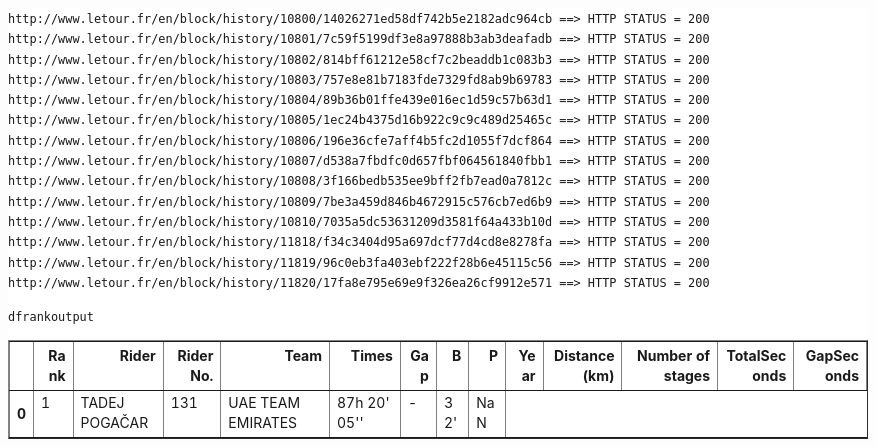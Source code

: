     http://www.letour.fr/en/block/history/10800/14026271ed58df742b5e2182adc964cb ==> HTTP STATUS = 200
    http://www.letour.fr/en/block/history/10801/7c59f5199df3e8a97888b3ab3deafadb ==> HTTP STATUS = 200
    http://www.letour.fr/en/block/history/10802/814bff61212e58cf7c2beaddb1c083b3 ==> HTTP STATUS = 200
    http://www.letour.fr/en/block/history/10803/757e8e81b7183fde7329fd8ab9b69783 ==> HTTP STATUS = 200
    http://www.letour.fr/en/block/history/10804/89b36b01ffe439e016ec1d59c57b63d1 ==> HTTP STATUS = 200
    http://www.letour.fr/en/block/history/10805/1ec24b4375d16b922c9c9c489d25465c ==> HTTP STATUS = 200
    http://www.letour.fr/en/block/history/10806/196e36cfe7aff4b5fc2d1055f7dcf864 ==> HTTP STATUS = 200
    http://www.letour.fr/en/block/history/10807/d538a7fbdfc0d657fbf064561840fbb1 ==> HTTP STATUS = 200
    http://www.letour.fr/en/block/history/10808/3f166bedb535ee9bff2fb7ead0a7812c ==> HTTP STATUS = 200
    http://www.letour.fr/en/block/history/10809/7be3a459d846b4672915c576cb7ed6b9 ==> HTTP STATUS = 200
    http://www.letour.fr/en/block/history/10810/7035a5dc53631209d3581f64a433b10d ==> HTTP STATUS = 200
    http://www.letour.fr/en/block/history/11818/f34c3404d95a697dcf77d4cd8e8278fa ==> HTTP STATUS = 200
    http://www.letour.fr/en/block/history/11819/96c0eb3fa403ebf222f28b6e45115c56 ==> HTTP STATUS = 200
    http://www.letour.fr/en/block/history/11820/17fa8e795e69e9f326ea26cf9912e571 ==> HTTP STATUS = 200
    


```python
dfrankoutput
```




<div>
<style scoped>
    .dataframe tbody tr th:only-of-type {
        vertical-align: middle;
    }

    .dataframe tbody tr th {
        vertical-align: top;
    }

    .dataframe thead th {
        text-align: right;
    }
</style>
<table border="1" class="dataframe">
  <thead>
    <tr style="text-align: right;">
      <th></th>
      <th>Rank</th>
      <th>Rider</th>
      <th>Rider No.</th>
      <th>Team</th>
      <th>Times</th>
      <th>Gap</th>
      <th>B</th>
      <th>P</th>
      <th>Year</th>
      <th>Distance (km)</th>
      <th>Number of stages</th>
      <th>TotalSeconds</th>
      <th>GapSeconds</th>
    </tr>
  </thead>
  <tbody>
    <tr>
      <th>0</th>
      <td>1</td>
      <td>TADEJ POGAČAR</td>
      <td>131</td>
      <td>UAE TEAM EMIRATES</td>
      <td>87h 20' 05''</td>
      <td>-</td>
      <td>32'</td>
      <td>NaN</td>